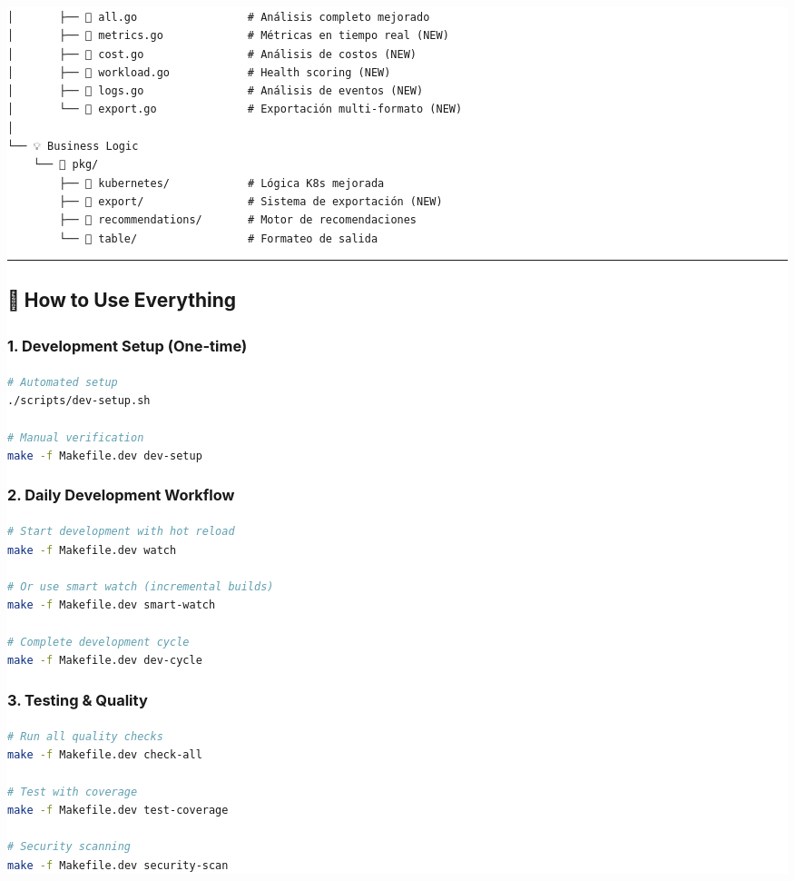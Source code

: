```
│       ├── 📄 all.go                 # Análisis completo mejorado
│       ├── 📄 metrics.go             # Métricas en tiempo real (NEW)
│       ├── 📄 cost.go                # Análisis de costos (NEW)
│       ├── 📄 workload.go            # Health scoring (NEW)
│       ├── 📄 logs.go                # Análisis de eventos (NEW)
│       └── 📄 export.go              # Exportación multi-formato (NEW)
│
└── 💡 Business Logic
    └── 📁 pkg/
        ├── 📁 kubernetes/            # Lógica K8s mejorada
        ├── 📁 export/                # Sistema de exportación (NEW)
        ├── 📁 recommendations/       # Motor de recomendaciones
        └── 📁 table/                 # Formateo de salida
```

---

## 🚦 How to Use Everything

### 1. Development Setup (One-time)
```bash
# Automated setup
./scripts/dev-setup.sh

# Manual verification
make -f Makefile.dev dev-setup
```

### 2. Daily Development Workflow
```bash
# Start development with hot reload
make -f Makefile.dev watch

# Or use smart watch (incremental builds)
make -f Makefile.dev smart-watch

# Complete development cycle
make -f Makefile.dev dev-cycle
```

### 3. Testing & Quality
```bash
# Run all quality checks
make -f Makefile.dev check-all

# Test with coverage
make -f Makefile.dev test-coverage

# Security scanning
make -f Makefile.dev security-scan
```
